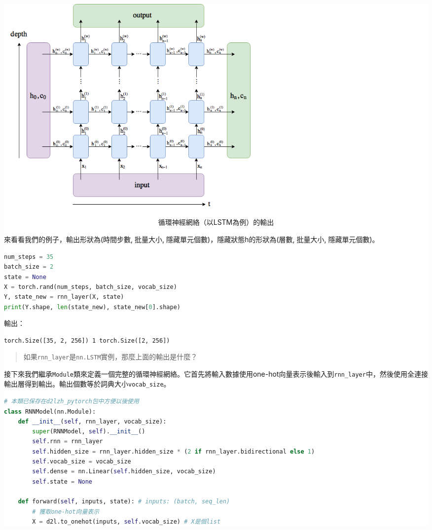 <img width="500" src="../img/chapter06/6.5.png"/>
</div>
<div align=center>循環神經網絡（以LSTM為例）的輸出</div>


來看看我們的例子，輸出形狀為(時間步數, 批量大小, 隱藏單元個數)，隱藏狀態h的形狀為(層數, 批量大小, 隱藏單元個數)。

``` python
num_steps = 35
batch_size = 2
state = None
X = torch.rand(num_steps, batch_size, vocab_size)
Y, state_new = rnn_layer(X, state)
print(Y.shape, len(state_new), state_new[0].shape)
```
輸出：
```
torch.Size([35, 2, 256]) 1 torch.Size([2, 256])
```

> 如果`rnn_layer`是`nn.LSTM`實例，那麼上面的輸出是什麼？

接下來我們繼承`Module`類來定義一個完整的循環神經網絡。它首先將輸入數據使用one-hot向量表示後輸入到`rnn_layer`中，然後使用全連接輸出層得到輸出。輸出個數等於詞典大小`vocab_size`。

``` python
# 本類已保存在d2lzh_pytorch包中方便以後使用
class RNNModel(nn.Module):
    def __init__(self, rnn_layer, vocab_size):
        super(RNNModel, self).__init__()
        self.rnn = rnn_layer
        self.hidden_size = rnn_layer.hidden_size * (2 if rnn_layer.bidirectional else 1) 
        self.vocab_size = vocab_size
        self.dense = nn.Linear(self.hidden_size, vocab_size)
        self.state = None

    def forward(self, inputs, state): # inputs: (batch, seq_len)
        # 獲取one-hot向量表示
        X = d2l.to_onehot(inputs, self.vocab_size) # X是個list
```